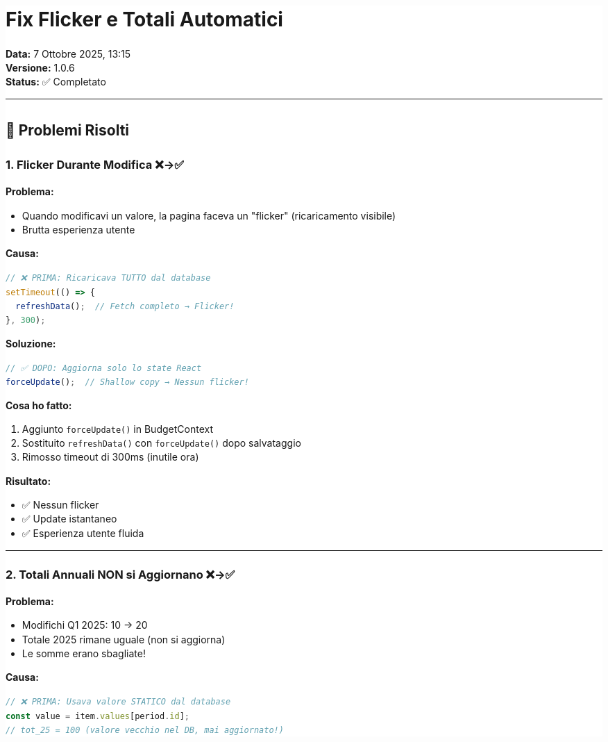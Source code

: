 # Fix Flicker e Totali Automatici

**Data:** 7 Ottobre 2025, 13:15  
**Versione:** 1.0.6  
**Status:** ✅ Completato

---

## 🐛 Problemi Risolti

### 1. Flicker Durante Modifica ❌→✅

**Problema:**
- Quando modificavi un valore, la pagina faceva un "flicker" (ricaricamento visibile)
- Brutta esperienza utente

**Causa:**
```typescript
// ❌ PRIMA: Ricaricava TUTTO dal database
setTimeout(() => {
  refreshData();  // Fetch completo → Flicker!
}, 300);
```

**Soluzione:**
```typescript
// ✅ DOPO: Aggiorna solo lo state React
forceUpdate();  // Shallow copy → Nessun flicker!
```

**Cosa ho fatto:**
1. Aggiunto `forceUpdate()` in BudgetContext
2. Sostituito `refreshData()` con `forceUpdate()` dopo salvataggio
3. Rimosso timeout di 300ms (inutile ora)

**Risultato:**
- ✅ Nessun flicker
- ✅ Update istantaneo
- ✅ Esperienza utente fluida

---

### 2. Totali Annuali NON si Aggiornano ❌→✅

**Problema:**
- Modifichi Q1 2025: 10 → 20
- Totale 2025 rimane uguale (non si aggiorna)
- Le somme erano sbagliate!

**Causa:**
```typescript
// ❌ PRIMA: Usava valore STATICO dal database
const value = item.values[period.id];
// tot_25 = 100 (valore vecchio nel DB, mai aggiornato!)
```

